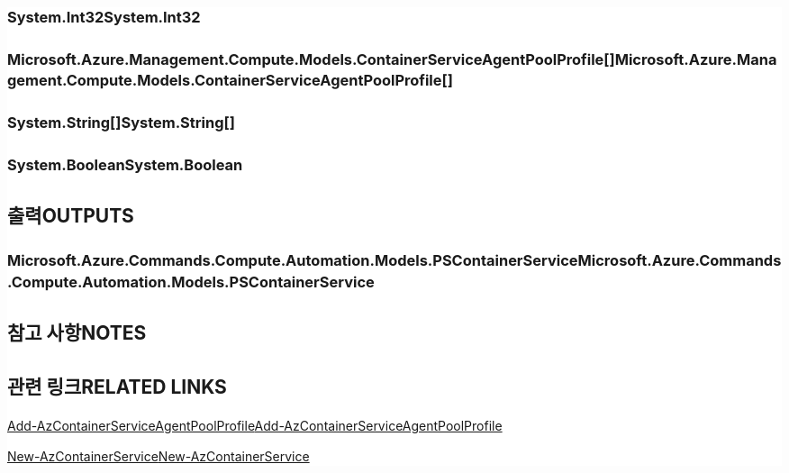 ### <span data-ttu-id="78396-161">System.Int32</span><span class="sxs-lookup"><span data-stu-id="78396-161">System.Int32</span></span>

### <span data-ttu-id="78396-162">Microsoft.Azure.Management.Compute.Models.ContainerServiceAgentPoolProfile[]</span><span class="sxs-lookup"><span data-stu-id="78396-162">Microsoft.Azure.Management.Compute.Models.ContainerServiceAgentPoolProfile[]</span></span>

### <span data-ttu-id="78396-163">System.String[]</span><span class="sxs-lookup"><span data-stu-id="78396-163">System.String[]</span></span>

### <span data-ttu-id="78396-164">System.Boolean</span><span class="sxs-lookup"><span data-stu-id="78396-164">System.Boolean</span></span>

## <span data-ttu-id="78396-165">출력</span><span class="sxs-lookup"><span data-stu-id="78396-165">OUTPUTS</span></span>

### <span data-ttu-id="78396-166">Microsoft.Azure.Commands.Compute.Automation.Models.PSContainerService</span><span class="sxs-lookup"><span data-stu-id="78396-166">Microsoft.Azure.Commands.Compute.Automation.Models.PSContainerService</span></span>

## <span data-ttu-id="78396-167">참고 사항</span><span class="sxs-lookup"><span data-stu-id="78396-167">NOTES</span></span>

## <span data-ttu-id="78396-168">관련 링크</span><span class="sxs-lookup"><span data-stu-id="78396-168">RELATED LINKS</span></span>

[<span data-ttu-id="78396-169">Add-AzContainerServiceAgentPoolProfile</span><span class="sxs-lookup"><span data-stu-id="78396-169">Add-AzContainerServiceAgentPoolProfile</span></span>](./Add-AzContainerServiceAgentPoolProfile.md)

[<span data-ttu-id="78396-170">New-AzContainerService</span><span class="sxs-lookup"><span data-stu-id="78396-170">New-AzContainerService</span></span>](./New-AzContainerService.md)
